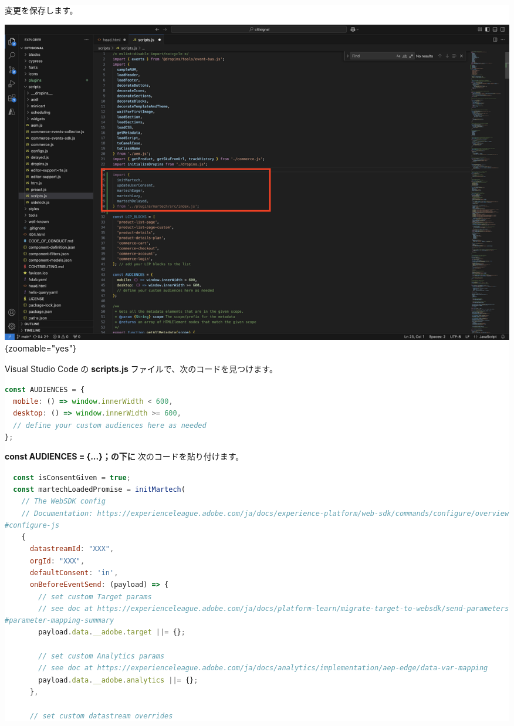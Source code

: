 変更を保存します。

![AEMCS](./images/mtplugin6.png){zoomable="yes"}

Visual Studio Code の **scripts.js** ファイルで、次のコードを見つけます。

```javascript
const AUDIENCES = {
  mobile: () => window.innerWidth < 600,
  desktop: () => window.innerWidth >= 600,
  // define your custom audiences here as needed
};
```

**const AUDIENCES = {...}；の下に** 次のコードを貼り付けます。

```javascript
  const isConsentGiven = true;
  const martechLoadedPromise = initMartech(
    // The WebSDK config
    // Documentation: https://experienceleague.adobe.com/ja/docs/experience-platform/web-sdk/commands/configure/overview#configure-js
    {
      datastreamId: "XXX",
      orgId: "XXX",
      defaultConsent: 'in',
      onBeforeEventSend: (payload) => {
        // set custom Target params 
        // see doc at https://experienceleague.adobe.com/ja/docs/platform-learn/migrate-target-to-websdk/send-parameters#parameter-mapping-summary
        payload.data.__adobe.target ||= {};

        // set custom Analytics params
        // see doc at https://experienceleague.adobe.com/ja/docs/analytics/implementation/aep-edge/data-var-mapping
        payload.data.__adobe.analytics ||= {};
      },

      // set custom datastream overrides
```
